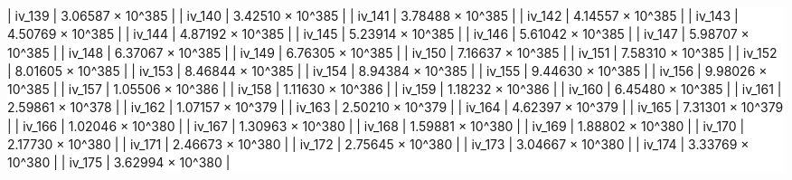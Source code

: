 | iv_139 | 3.06587 × 10^385 |
| iv_140 | 3.42510 × 10^385 |
| iv_141 | 3.78488 × 10^385 |
| iv_142 | 4.14557 × 10^385 |
| iv_143 | 4.50769 × 10^385 |
| iv_144 | 4.87192 × 10^385 |
| iv_145 | 5.23914 × 10^385 |
| iv_146 | 5.61042 × 10^385 |
| iv_147 | 5.98707 × 10^385 |
| iv_148 | 6.37067 × 10^385 |
| iv_149 | 6.76305 × 10^385 |
| iv_150 | 7.16637 × 10^385 |
| iv_151 | 7.58310 × 10^385 |
| iv_152 | 8.01605 × 10^385 |
| iv_153 | 8.46844 × 10^385 |
| iv_154 | 8.94384 × 10^385 |
| iv_155 | 9.44630 × 10^385 |
| iv_156 | 9.98026 × 10^385 |
| iv_157 | 1.05506 × 10^386 |
| iv_158 | 1.11630 × 10^386 |
| iv_159 | 1.18232 × 10^386 |
| iv_160 | 6.45480 × 10^385 |
| iv_161 | 2.59861 × 10^378 |
| iv_162 | 1.07157 × 10^379 |
| iv_163 | 2.50210 × 10^379 |
| iv_164 | 4.62397 × 10^379 |
| iv_165 | 7.31301 × 10^379 |
| iv_166 | 1.02046 × 10^380 |
| iv_167 | 1.30963 × 10^380 |
| iv_168 | 1.59881 × 10^380 |
| iv_169 | 1.88802 × 10^380 |
| iv_170 | 2.17730 × 10^380 |
| iv_171 | 2.46673 × 10^380 |
| iv_172 | 2.75645 × 10^380 |
| iv_173 | 3.04667 × 10^380 |
| iv_174 | 3.33769 × 10^380 |
| iv_175 | 3.62994 × 10^380 |